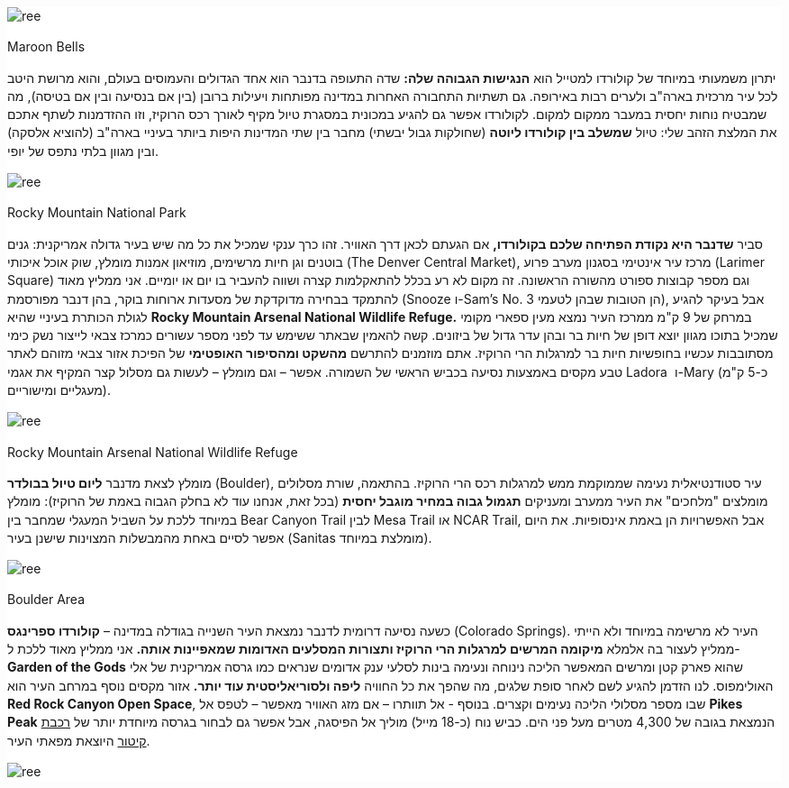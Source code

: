 ![ree](https://static.wixstatic.com/media/4e19df_a254cde222ae4a9c9252ef0b32518ac4~mv2.jpg/v1/fill/w_147,h_98,al_c,q_80,usm_0.66_1.00_0.01,blur_2,enc_avif,quality_auto/4e19df_a254cde222ae4a9c9252ef0b32518ac4~mv2.jpg)

Maroon Bells

יתרון משמעותי במיוחד של קולורדו למטייל הוא **הנגישות הגבוהה שלה:** שדה התעופה בדנבר הוא אחד הגדולים והעמוסים בעולם, והוא מרושת היטב לכל עיר מרכזית בארה"ב ולערים רבות באירופה. גם תשתיות התחבורה האחרות במדינה מפותחות ויעילות ברובן (בין אם בנסיעה ובין אם בטיסה), מה שמבטיח נוחות יחסית במעבר ממקום למקום. לקולורדו אפשר גם להגיע במכונית במסגרת טיול מקיף לאורך רכס הרוקיז, וזו ההזדמנות לשתף אתכם את המלצת הזהב שלי: טיול **שמשלב בין קולורדו ליוטה** (שחולקות גבול יבשתי) מחבר בין שתי המדינות היפות ביותר בעיניי בארה"ב (להוציא אלסקה) ובין מגוון בלתי נתפס של יופי.

![ree](https://static.wixstatic.com/media/4e19df_2c767b0fc51641de9441a64a529cd09e~mv2.jpg/v1/fill/w_147,h_98,al_c,q_80,usm_0.66_1.00_0.01,blur_2,enc_avif,quality_auto/4e19df_2c767b0fc51641de9441a64a529cd09e~mv2.jpg)

Rocky Mountain National Park

סביר **שדנבר היא נקודת הפתיחה שלכם בקולורדו,** אם הגעתם לכאן דרך האוויר. זהו כרך ענקי שמכיל את כל מה שיש בעיר גדולה אמריקנית: גנים בוטנים וגן חיות מרשימים, מוזיאון אמנות מומלץ, שוק אוכל איכותי (The Denver Central Market), מרכז עיר אינטימי בסגנון מערב פרוע (Larimer Square) וגם מספר קבוצות ספורט מהשורה הראשונה. זה מקום לא רע בכלל להתאקלמות קצרה ושווה להעביר בו יום או יומיים. אני ממליץ מאוד להתמקד בבחירה מדוקדקת של מסעדות ארוחות בוקר, בהן דנבר מפורסמת (Snooze ו-Sam’s No. 3 הן הטובות שבהן לטעמי), אבל בעיקר להגיע לגולת הכותרת בעיניי שהיא **Rocky Mountain Arsenal National Wildlife Refuge.** במרחק של 9 ק"מ ממרכז העיר נמצא מעין ספארי מקומי שמכיל בתוכו מגוון יוצא דופן של חיות בר ובהן עדר גדול של ביזונים. קשה להאמין שבאתר ששימש עד לפני מספר עשורים כמרכז צבאי לייצור נשק כימי מסתובבות עכשיו בחופשיות חיות בר למרגלות הרי הרוקיז. אתם מוזמנים להתרשם **מהשקט ומהסיפור האופטימי** של הפיכת אזור צבאי מזוהם לאתר טבע מקסים באמצעות נסיעה בכביש הראשי של השמורה. אפשר – וגם מומלץ – לעשות גם מסלול קצר המקיף את אגמי Ladora  ו-Mary (כ-5 ק"מ מעגליים ומישוריים).

![ree](https://static.wixstatic.com/media/4e19df_83156fa2f5ea43a6bea776e2c44f3cff~mv2.jpg/v1/fill/w_147,h_98,al_c,q_80,usm_0.66_1.00_0.01,blur_2,enc_avif,quality_auto/4e19df_83156fa2f5ea43a6bea776e2c44f3cff~mv2.jpg)

Rocky Mountain Arsenal National Wildlife Refuge

מומלץ לצאת מדנבר **ליום טיול בבולדר** (Boulder), עיר סטודנטיאלית נעימה שממוקמת ממש למרגלות רכס הרי הרוקיז. בהתאמה, שורת מסלולים מומלצים "מלחכים" את העיר ממערב ומעניקים **תגמול גבוה במחיר מוגבל יחסית** (בכל זאת, אנחנו עוד לא בחלק הגבוה באמת של הרוקיז): מומלץ במיוחד ללכת על השביל המעגלי שמחבר בין Bear Canyon Trail לבין Mesa Trail או NCAR Trail, אבל האפשרויות הן באמת אינסופיות. את היום אפשר לסיים באחת מהמבשלות המצוינות שישנן בעיר (Sanitas מומלצת במיוחד).

![ree](https://static.wixstatic.com/media/4e19df_5c830943a26340f0a1002f948a274826~mv2.jpg/v1/fill/w_147,h_98,al_c,q_80,usm_0.66_1.00_0.01,blur_2,enc_avif,quality_auto/4e19df_5c830943a26340f0a1002f948a274826~mv2.jpg)

Boulder Area

כשעה נסיעה דרומית לדנבר נמצאת העיר השנייה בגודלה במדינה – **קולורדו ספרינגס** (Colorado Springs). העיר לא מרשימה במיוחד ולא הייתי ממליץ לעצור בה אלמלא **מיקומה המרשים למרגלות הרי הרוקיז ותצורות המסלעים האדומות שמאפיינות אותה.** אני ממליץ מאוד ללכת ל-**Garden of the Gods** שהוא פארק קטן ומרשים המאפשר הליכה נינוחה ונעימה בינות לסלעי ענק אדומים שנראים כמו גרסה אמריקנית של אלי האולימפוס. לנו הזדמן להגיע לשם לאחר סופת שלגים, מה שהפך את כל החוויה **ליפה ולסוריאליסטית עוד יותר.** אזור מקסים נוסף במרחב העיר הוא **Red Rock Canyon Open Space**, שבו מספר מסלולי הליכה נעימים וקצרים. בנוסף - אל תוותרו – אם מזג האוויר מאפשר – לטפס אל **Pikes Peak** הנמצאת בגובה של 4,300 מטרים מעל פני הים. כביש נוח (כ-18 מייל) מוליך אל הפיסגה, אבל אפשר גם לבחור בגרסה מיוחדת יותר של [רכבת קיטור](https://www.pikes-peak.com/attractions/pikes-peak-cog-railway/?gad_source=1&gclid=CjwKCAjw1emzBhB8EiwAHwZZxU-wUFM-laSWJDF8e_xD0lEDOh7PaQRl-MQYFOyCPNMdxL9F15cY_hoCnLsQAvD_BwE) היוצאת מפאתי העיר.

![ree](https://static.wixstatic.com/media/4e19df_a885ef6760154a13b33baaceafc13574~mv2.jpg/v1/fill/w_147,h_98,al_c,q_80,usm_0.66_1.00_0.01,blur_2,enc_avif,quality_auto/4e19df_a885ef6760154a13b33baaceafc13574~mv2.jpg)
